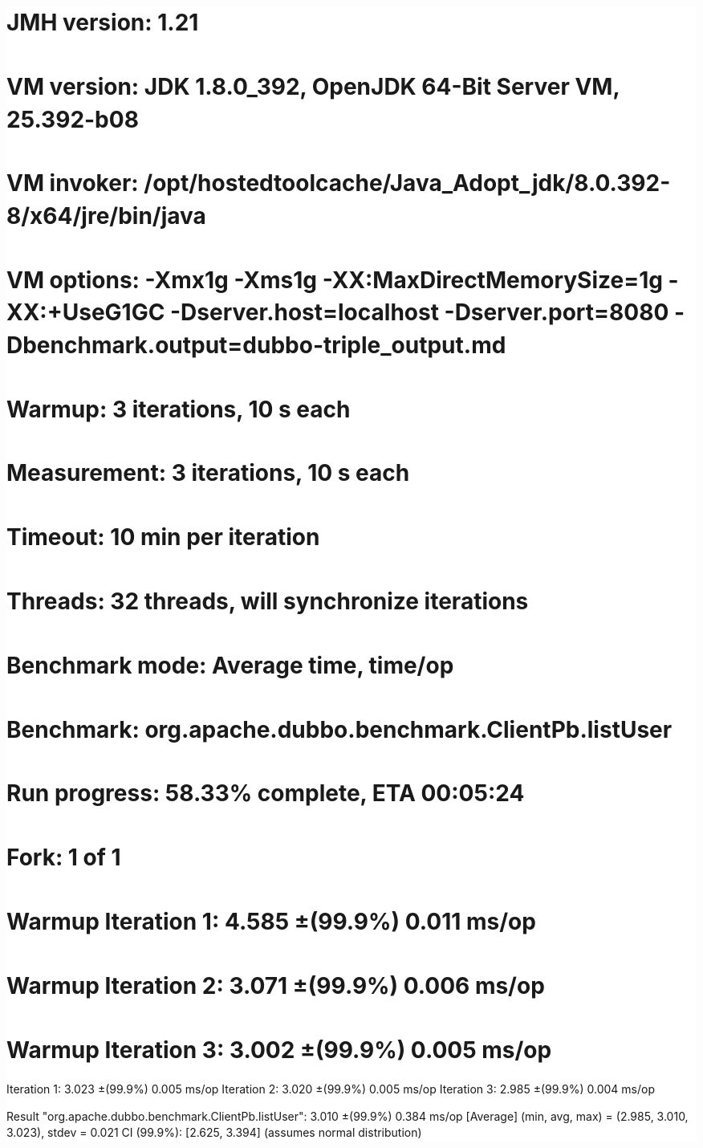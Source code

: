 
# JMH version: 1.21
# VM version: JDK 1.8.0_392, OpenJDK 64-Bit Server VM, 25.392-b08
# VM invoker: /opt/hostedtoolcache/Java_Adopt_jdk/8.0.392-8/x64/jre/bin/java
# VM options: -Xmx1g -Xms1g -XX:MaxDirectMemorySize=1g -XX:+UseG1GC -Dserver.host=localhost -Dserver.port=8080 -Dbenchmark.output=dubbo-triple_output.md
# Warmup: 3 iterations, 10 s each
# Measurement: 3 iterations, 10 s each
# Timeout: 10 min per iteration
# Threads: 32 threads, will synchronize iterations
# Benchmark mode: Average time, time/op
# Benchmark: org.apache.dubbo.benchmark.ClientPb.listUser

# Run progress: 58.33% complete, ETA 00:05:24
# Fork: 1 of 1
# Warmup Iteration   1: 4.585 ±(99.9%) 0.011 ms/op
# Warmup Iteration   2: 3.071 ±(99.9%) 0.006 ms/op
# Warmup Iteration   3: 3.002 ±(99.9%) 0.005 ms/op
Iteration   1: 3.023 ±(99.9%) 0.005 ms/op
Iteration   2: 3.020 ±(99.9%) 0.005 ms/op
Iteration   3: 2.985 ±(99.9%) 0.004 ms/op


Result "org.apache.dubbo.benchmark.ClientPb.listUser":
  3.010 ±(99.9%) 0.384 ms/op [Average]
  (min, avg, max) = (2.985, 3.010, 3.023), stdev = 0.021
  CI (99.9%): [2.625, 3.394] (assumes normal distribution)
